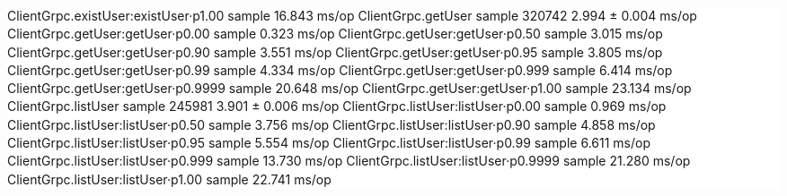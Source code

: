 ClientGrpc.existUser:existUser·p1.00      sample          16.843           ms/op
ClientGrpc.getUser                        sample  320742   2.994 ± 0.004   ms/op
ClientGrpc.getUser:getUser·p0.00          sample           0.323           ms/op
ClientGrpc.getUser:getUser·p0.50          sample           3.015           ms/op
ClientGrpc.getUser:getUser·p0.90          sample           3.551           ms/op
ClientGrpc.getUser:getUser·p0.95          sample           3.805           ms/op
ClientGrpc.getUser:getUser·p0.99          sample           4.334           ms/op
ClientGrpc.getUser:getUser·p0.999         sample           6.414           ms/op
ClientGrpc.getUser:getUser·p0.9999        sample          20.648           ms/op
ClientGrpc.getUser:getUser·p1.00          sample          23.134           ms/op
ClientGrpc.listUser                       sample  245981   3.901 ± 0.006   ms/op
ClientGrpc.listUser:listUser·p0.00        sample           0.969           ms/op
ClientGrpc.listUser:listUser·p0.50        sample           3.756           ms/op
ClientGrpc.listUser:listUser·p0.90        sample           4.858           ms/op
ClientGrpc.listUser:listUser·p0.95        sample           5.554           ms/op
ClientGrpc.listUser:listUser·p0.99        sample           6.611           ms/op
ClientGrpc.listUser:listUser·p0.999       sample          13.730           ms/op
ClientGrpc.listUser:listUser·p0.9999      sample          21.280           ms/op
ClientGrpc.listUser:listUser·p1.00        sample          22.741           ms/op
